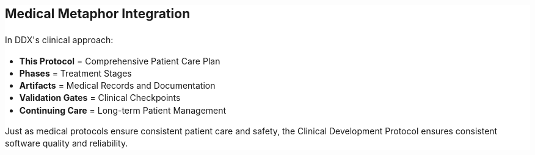 ## Medical Metaphor Integration

In DDX's clinical approach:
- **This Protocol** = Comprehensive Patient Care Plan
- **Phases** = Treatment Stages
- **Artifacts** = Medical Records and Documentation
- **Validation Gates** = Clinical Checkpoints
- **Continuing Care** = Long-term Patient Management

Just as medical protocols ensure consistent patient care and safety, the Clinical Development Protocol ensures consistent software quality and reliability.